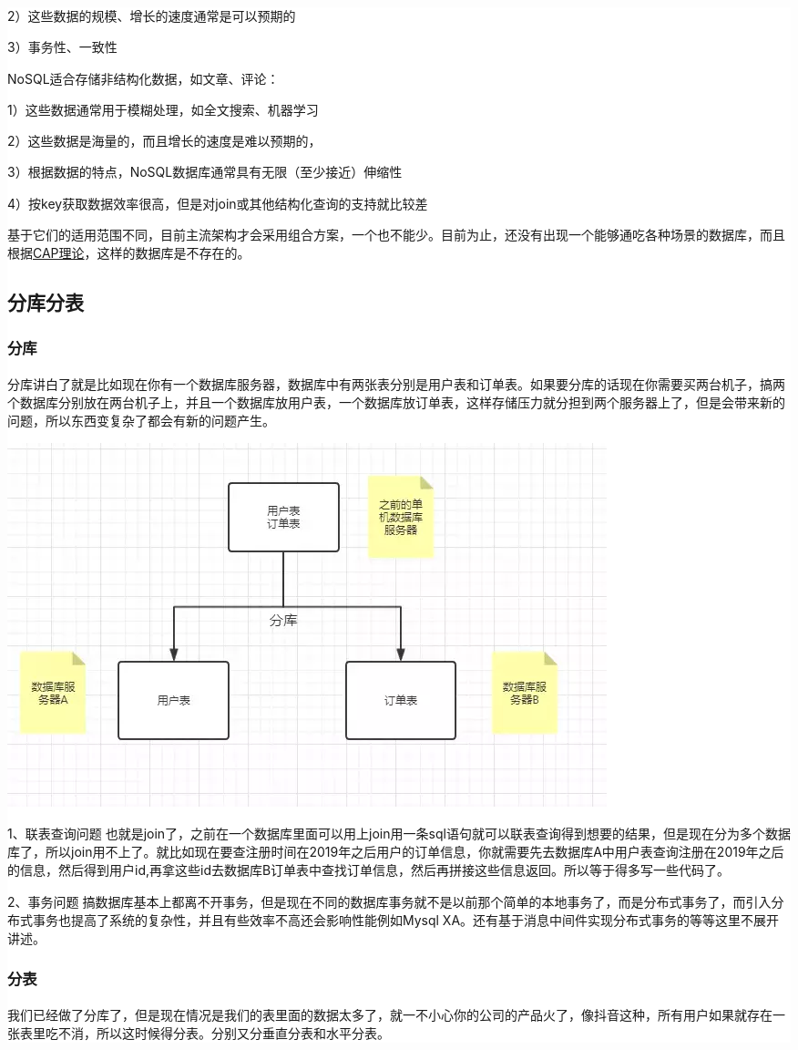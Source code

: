 2）这些数据的规模、增长的速度通常是可以预期的

3）事务性、一致性 

NoSQL适合存储非结构化数据，如文章、评论：

1）这些数据通常用于模糊处理，如全文搜索、机器学习

2）这些数据是海量的，而且增长的速度是难以预期的，

3）根据数据的特点，NoSQL数据库通常具有无限（至少接近）伸缩性

4）按key获取数据效率很高，但是对join或其他结构化查询的支持就比较差

基于它们的适用范围不同，目前主流架构才会采用组合方案，一个也不能少。目前为止，还没有出现一个能够通吃各种场景的数据库，而且根据[CAP理论](evernote-html-snippet://link.zhihu.com/?target=http%3A//en.wikipedia.org/wiki/CAP_theorem)，这样的数据库是不存在的。 

## 分库分表

### 分库

分库讲白了就是比如现在你有一个数据库服务器，数据库中有两张表分别是用户表和订单表。如果要分库的话现在你需要买两台机子，搞两个数据库分别放在两台机子上，并且一个数据库放用户表，一个数据库放订单表，这样存储压力就分担到两个服务器上了，但是会带来新的问题，所以东西变复杂了都会有新的问题产生。

![分库](pic/分库.png)

1、联表查询问题 也就是join了，之前在一个数据库里面可以用上join用一条sql语句就可以联表查询得到想要的结果，但是现在分为多个数据库了，所以join用不上了。就比如现在要查注册时间在2019年之后用户的订单信息，你就需要先去数据库A中用户表查询注册在2019年之后的信息，然后得到用户id,再拿这些id去数据库B订单表中查找订单信息，然后再拼接这些信息返回。所以等于得多写一些代码了。

2、事务问题 搞数据库基本上都离不开事务，但是现在不同的数据库事务就不是以前那个简单的本地事务了，而是分布式事务了，而引入分布式事务也提高了系统的复杂性，并且有些效率不高还会影响性能例如Mysql XA。还有基于消息中间件实现分布式事务的等等这里不展开讲述。

### 分表

我们已经做了分库了，但是现在情况是我们的表里面的数据太多了，就一不小心你的公司的产品火了，像抖音这种，所有用户如果就存在一张表里吃不消，所以这时候得分表。分别又分垂直分表和水平分表。

